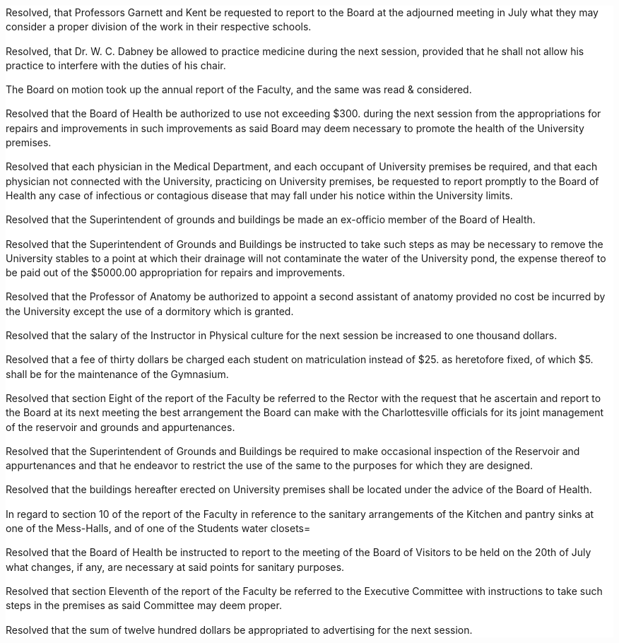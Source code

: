 Resolved, that Professors Garnett and Kent be requested to report to the Board at the adjourned meeting in July what they may consider a proper division of the work in their respective schools.

Resolved, that Dr. W. C. Dabney be allowed to practice medicine during the next session, provided that he shall not allow his practice to interfere with the duties of his chair.

The Board on motion took up the annual report of the Faculty, and the same was read & considered.

Resolved that the Board of Health be authorized to use not exceeding $300. during the next session from the appropriations for repairs and improvements in such improvements as said Board may deem necessary to promote the health of the University premises.

Resolved that each physician in the Medical Department, and each occupant of University premises be required, and that each physician not connected with the University, practicing on University premises, be requested to report promptly to the Board of Health any case of infectious or contagious disease that may fall under his notice within the University limits.

Resolved that the Superintendent of grounds and buildings be made an ex-officio member of the Board of Health.

Resolved that the Superintendent of Grounds and Buildings be instructed to take such steps as may be necessary to remove the University stables to a point at which their drainage will not contaminate the water of the University pond, the expense thereof to be paid out of the $5000.00 appropriation for repairs and improvements.

Resolved that the Professor of Anatomy be authorized to appoint a second assistant of anatomy provided no cost be incurred by the University except the use of a dormitory which is granted.

Resolved that the salary of the Instructor in Physical culture for the next session be increased to one thousand dollars.

Resolved that a fee of thirty dollars be charged each student on matriculation instead of $25. as heretofore fixed, of which $5. shall be for the maintenance of the Gymnasium.

Resolved that section Eight of the report of the Faculty be referred to the Rector with the request that he ascertain and report to the Board at its next meeting the best arrangement the Board can make with the Charlottesville officials for its joint management of the reservoir and grounds and appurtenances.

Resolved that the Superintendent of Grounds and Buildings be required to make occasional inspection of the Reservoir and appurtenances and that he endeavor to restrict the use of the same to the purposes for which they are designed.

Resolved that the buildings hereafter erected on University premises shall be located under the advice of the Board of Health.

In regard to section 10 of the report of the Faculty in reference to the sanitary arrangements of the Kitchen and pantry sinks at one of the Mess-Halls, and of one of the Students water closets=

Resolved that the Board of Health be instructed to report to the meeting of the Board of Visitors to be held on the 20th of July what changes, if any, are necessary at said points for sanitary purposes.

Resolved that section Eleventh of the report of the Faculty be referred to the Executive Committee with instructions to take such steps in the premises as said Committee may deem proper.

Resolved that the sum of twelve hundred dollars be appropriated to advertising for the next session.
